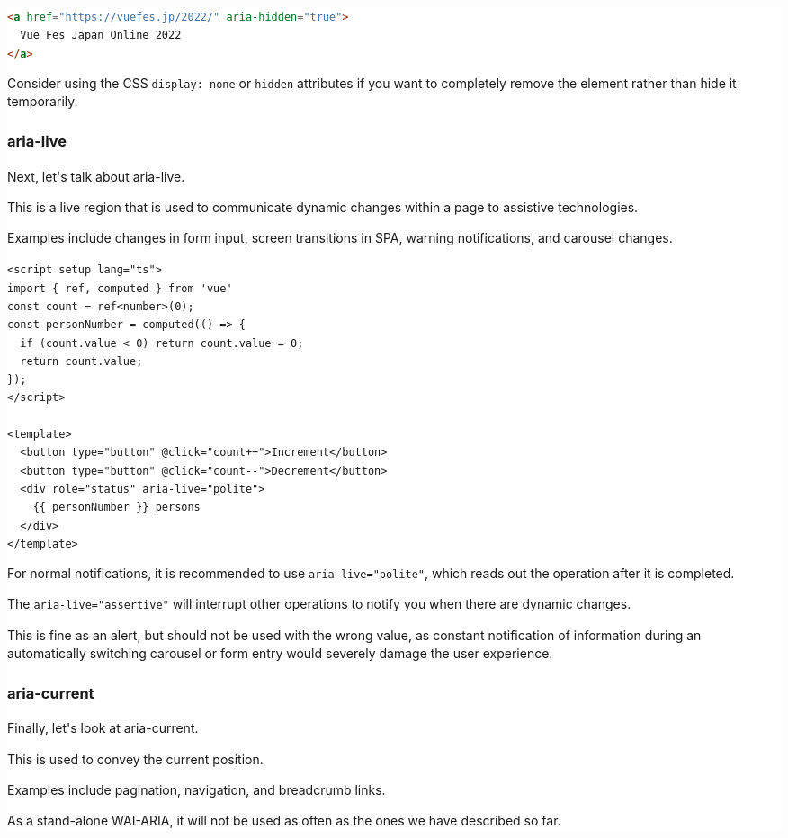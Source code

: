 ```html
<a href="https://vuefes.jp/2022/" aria-hidden="true">
  Vue Fes Japan Online 2022
</a>
```

Consider using the CSS `display: none` or `hidden` attributes if you want to completely remove the element rather than hide it temporarily.

### aria-live

Next, let's talk about aria-live.

This is a live region that is used to communicate dynamic changes within a page to assistive technologies.

Examples include changes in form input, screen transitions in SPA, warning notifications, and carousel changes.

```vue
<script setup lang="ts">
import { ref, computed } from 'vue'
const count = ref<number>(0);
const personNumber = computed(() => {
  if (count.value < 0) return count.value = 0;
  return count.value;
});
</script>

<template>
  <button type="button" @click="count++">Increment</button>
  <button type="button" @click="count--">Decrement</button>
  <div role="status" aria-live="polite">
    {{ personNumber }} persons
  </div>
</template>
```

For normal notifications, it is recommended to use `aria-live="polite"`, which reads out the operation after it is completed.

The `aria-live="assertive"` will interrupt other operations to notify you when there are dynamic changes.

This is fine as an alert, but should not be used with the wrong value, as constant notification of information during an automatically switching carousel or form entry would severely damage the user experience.

### aria-current

Finally, let's look at aria-current.

This is used to convey the current position.

Examples include pagination, navigation, and breadcrumb links.

As a stand-alone WAI-ARIA, it will not be used as often as the ones we have described so far.
